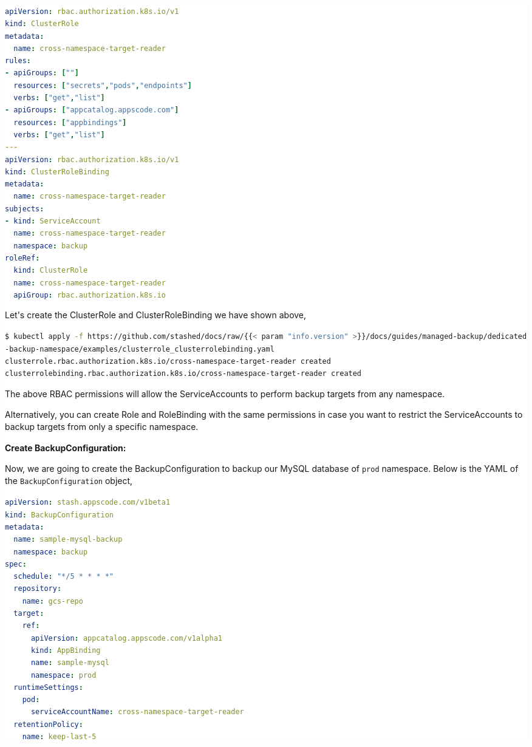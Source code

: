 ```yaml
apiVersion: rbac.authorization.k8s.io/v1
kind: ClusterRole
metadata:
  name: cross-namespace-target-reader
rules:
- apiGroups: [""]
  resources: ["secrets","pods","endpoints"]
  verbs: ["get","list"]
- apiGroups: ["appcatalog.appscode.com"]
  resources: ["appbindings"]
  verbs: ["get","list"]
---
apiVersion: rbac.authorization.k8s.io/v1
kind: ClusterRoleBinding
metadata:
  name: cross-namespace-target-reader
subjects:
- kind: ServiceAccount
  name: cross-namespace-target-reader
  namespace: backup
roleRef:
  kind: ClusterRole
  name: cross-namespace-target-reader
  apiGroup: rbac.authorization.k8s.io
```

Let's create the ClusterRole and ClusterRoleBinding we have shown above,

```bash
$ kubectl apply -f https://github.com/stashed/docs/raw/{{< param "info.version" >}}/docs/guides/managed-backup/dedicated-backup-namespace/examples/clusterrole_clusterrolebinding.yaml
clusterrole.rbac.authorization.k8s.io/cross-namespace-target-reader created
clusterrolebinding.rbac.authorization.k8s.io/cross-namespace-target-reader created
```

The above RBAC permissions will allow the ServiceAccounts to perform backup targets from any namespace.

Alternatively, you can create Role and RoleBinding with the same permissions in case you want to restrict the ServiceAccounts to backup targets from only a specific namespace.

**Create BackupConfiguration:**

Now, we are going to create the BackupConfiguration to backup our MySQL database of `prod` namespace. Below is the YAML of the `BackupConfiguration` object,

```yaml
apiVersion: stash.appscode.com/v1beta1
kind: BackupConfiguration
metadata:
  name: sample-mysql-backup
  namespace: backup
spec:
  schedule: "*/5 * * * *"
  repository:
    name: gcs-repo
  target:
    ref:
      apiVersion: appcatalog.appscode.com/v1alpha1
      kind: AppBinding
      name: sample-mysql
      namespace: prod
  runtimeSettings:
    pod:
      serviceAccountName: cross-namespace-target-reader
  retentionPolicy:
    name: keep-last-5
```